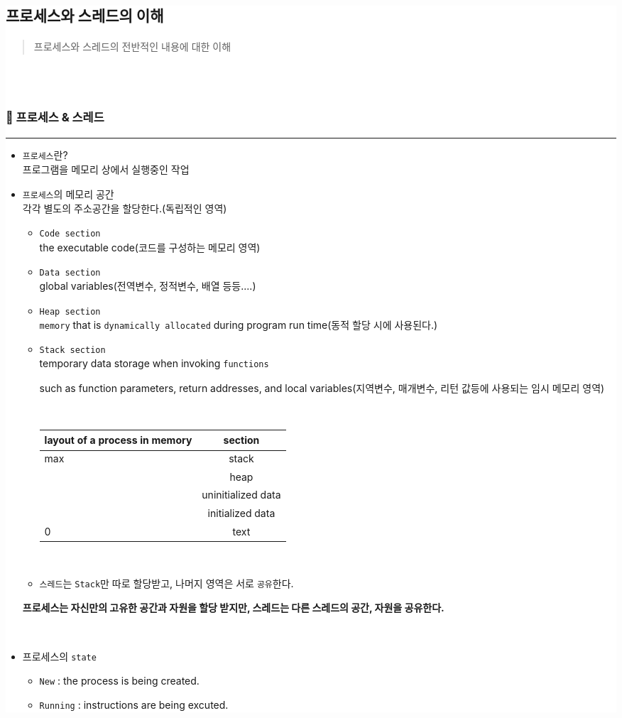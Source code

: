 ## 프로세스와 스레드의 이해    
> 프로세스와 스레드의 전반적인 내용에 대한 이해


<br><br>
   

### 🚀 프로세스 & 스레드   
---   

- `프로세스`란?   
  프로그램을 메모리 상에서 실행중인 작업   

- `프로세스`의 메모리 공간    
  각각 별도의 주소공간을 할당한다.(독립적인 영역)   

  - `Code section`   
    the executable code(코드를 구성하는 메모리 영역)      

  - `Data section`    
    global variables(전역변수, 정적변수, 배열 등등....)   

  - `Heap section`    
    `memory` that is `dynamically allocated` during program run time(동적 할당 시에 사용된다.)     

  - `Stack section`   
    temporary data storage when invoking `functions`   

    such as function parameters, return addresses, and local variables(지역변수, 매개변수, 리턴 값등에 사용되는 임시 메모리 영역)       

    <br> 

    |layout of a process in memory|section|
    |---|:---:|
    |max|stack|
    ||heap|
    ||uninitialized data|
    ||initialized data|
    |0|text|   

    <br>    

  - `스레드`는 `Stack`만 따로 할당받고, 나머지 영역은 서로 `공유`한다.   

  **프로세스는 자신만의 고유한 공간과 자원을 할당 받지만, 스레드는 다른 스레드의 공간, 자원을 공유한다.**   

<br>


- 프로세스의 `state`   
  - `New` : the process is being created.   

  - `Running` : instructions are being excuted.   
